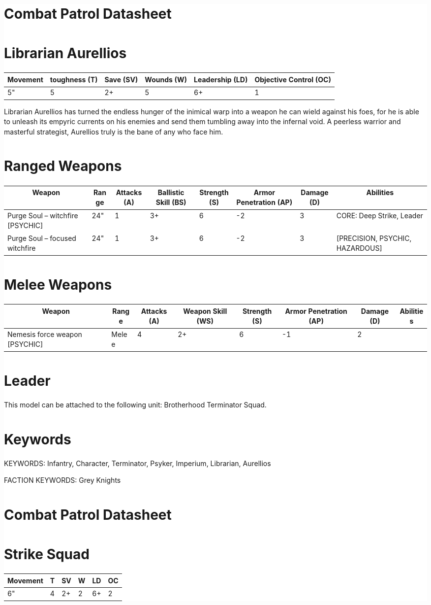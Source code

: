 # Combat Patrol Datasheet

# Librarian Aurellios

|Movement|toughness (T)|Save (SV)|Wounds (W)|Leadership (LD)|Objective Control (OC)|
|---|---|---|---|---|---|
|5"|5|2+|5|6+|1|

Librarian Aurellios has turned the endless hunger of the inimical warp into a weapon he can wield against his foes, for he is able to unleash its empyric currents on his enemies and send them tumbling away into the infernal void. A peerless warrior and masterful strategist, Aurellios truly is the bane of any who face him.

# Ranged Weapons

|Weapon|Range|Attacks (A)|Ballistic Skill (BS)|Strength (S)|Armor Penetration (AP)|Damage (D)|Abilities|
|---|---|---|---|---|---|---|---|
|Purge Soul – witchfire [PSYCHIC]|24"|1|3+|6|-2|3|CORE: Deep Strike, Leader|
|Purge Soul – focused witchfire|24"|1|3+|6|-2|3|[PRECISION, PSYCHIC, HAZARDOUS]|

# Melee Weapons

|Weapon|Range|Attacks (A)|Weapon Skill (WS)|Strength (S)|Armor Penetration (AP)|Damage (D)|Abilities|
|---|---|---|---|---|---|---|---|
|Nemesis force weapon [PSYCHIC]|Melee|4|2+|6|-1|2| |

# Leader

This model can be attached to the following unit: Brotherhood Terminator Squad.

# Keywords

KEYWORDS: Infantry, Character, Terminator, Psyker, Imperium, Librarian, Aurellios

FACTION KEYWORDS: Grey Knights

# Combat Patrol Datasheet

# Strike Squad

|Movement|T|SV|W|LD|OC|
|---|---|---|---|---|---|
|6"|4|2+|2|6+|2|
